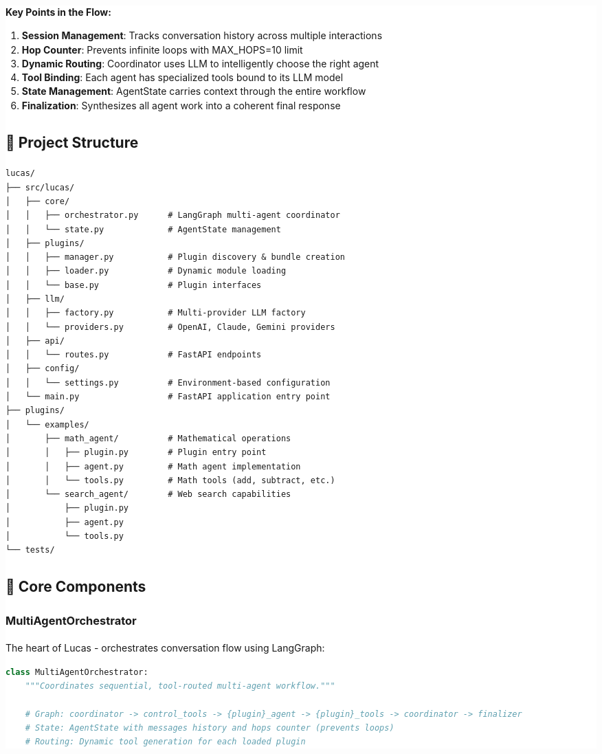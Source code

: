 **Key Points in the Flow:**

1. **Session Management**: Tracks conversation history across multiple interactions
2. **Hop Counter**: Prevents infinite loops with MAX_HOPS=10 limit
3. **Dynamic Routing**: Coordinator uses LLM to intelligently choose the right agent
4. **Tool Binding**: Each agent has specialized tools bound to its LLM model
5. **State Management**: AgentState carries context through the entire workflow
6. **Finalization**: Synthesizes all agent work into a coherent final response

## 📁 Project Structure

```
lucas/
├── src/lucas/
│   ├── core/
│   │   ├── orchestrator.py      # LangGraph multi-agent coordinator
│   │   └── state.py             # AgentState management
│   ├── plugins/
│   │   ├── manager.py           # Plugin discovery & bundle creation
│   │   ├── loader.py            # Dynamic module loading
│   │   └── base.py              # Plugin interfaces
│   ├── llm/
│   │   ├── factory.py           # Multi-provider LLM factory
│   │   └── providers.py         # OpenAI, Claude, Gemini providers
│   ├── api/
│   │   └── routes.py            # FastAPI endpoints
│   ├── config/
│   │   └── settings.py          # Environment-based configuration
│   └── main.py                  # FastAPI application entry point
├── plugins/
│   └── examples/
│       ├── math_agent/          # Mathematical operations
│       │   ├── plugin.py        # Plugin entry point
│       │   ├── agent.py         # Math agent implementation
│       │   └── tools.py         # Math tools (add, subtract, etc.)
│       └── search_agent/        # Web search capabilities
│           ├── plugin.py
│           ├── agent.py
│           └── tools.py
└── tests/
```

## 🔧 Core Components

### MultiAgentOrchestrator

The heart of Lucas - orchestrates conversation flow using LangGraph:

```python
class MultiAgentOrchestrator:
    """Coordinates sequential, tool-routed multi-agent workflow."""

    # Graph: coordinator -> control_tools -> {plugin}_agent -> {plugin}_tools -> coordinator -> finalizer
    # State: AgentState with messages history and hops counter (prevents loops)
    # Routing: Dynamic tool generation for each loaded plugin
```
